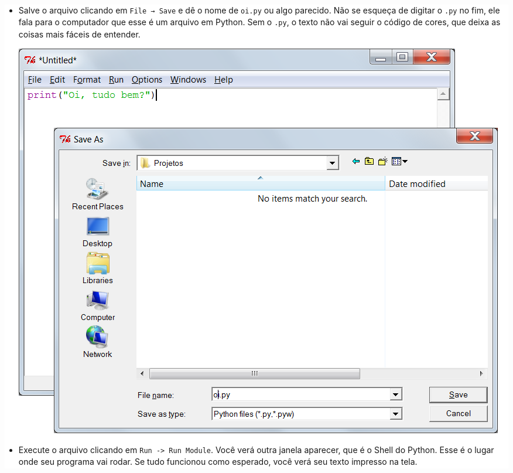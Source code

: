 + Salve o arquivo clicando em `File → Save` e dê o nome de `oi.py` ou algo parecido. Não se esqueça de digitar o `.py` no fim, ele fala para o computador que esse é um arquivo em Python. Sem o `.py`, o texto não vai seguir o código de cores, que deixa as coisas mais fáceis de entender.  	

    ![screenshot](ascii-save.png)

+ Execute o arquivo clicando em `Run -> Run Module`. Você verá outra janela aparecer, que é o Shell do Python. Esse é o lugar onde seu programa vai rodar. Se tudo funcionou como esperado, você verá seu texto impresso na tela.	
